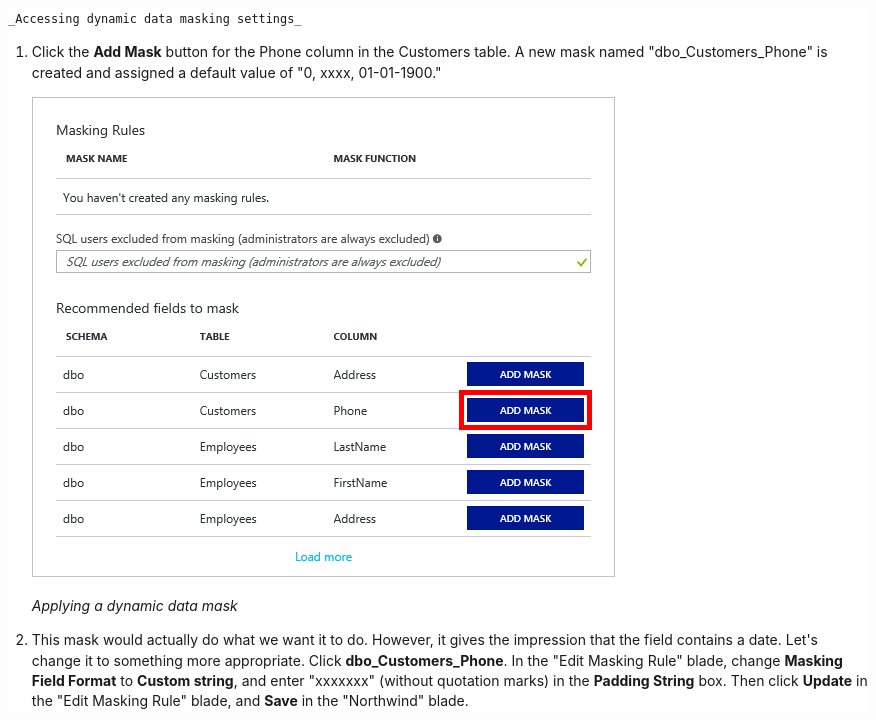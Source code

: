     _Accessing dynamic data masking settings_

1. Click the **Add Mask** button for the Phone column in the Customers table. A new mask named "dbo_Customers_Phone" is created and assigned a default value of "0, xxxx, 01-01-1900." 
 
	![Applying a dynamic data mask](images/portal-add-customer-mask.png)

    _Applying a dynamic data mask_
 
1. This mask would actually do what we want it to do. However, it gives the impression that the field contains a date. Let's change it to something more appropriate. Click **dbo_Customers_Phone**. In the "Edit Masking Rule" blade, change **Masking Field Format** to **Custom string**, and enter "xxxxxxx" (without quotation marks) in the **Padding String** box. Then click **Update** in the "Edit Masking Rule" blade, and **Save** in the "Northwind" blade.
 